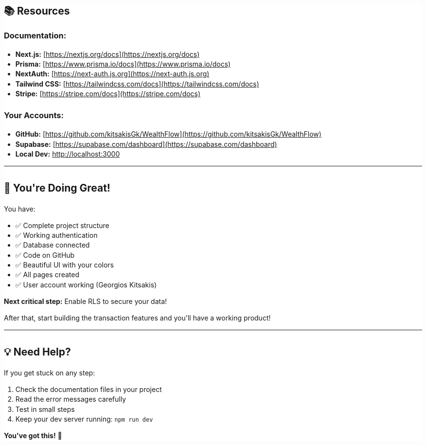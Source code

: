 
## 📚 Resources

### Documentation:
- **Next.js:** [https://nextjs.org/docs](https://nextjs.org/docs)
- **Prisma:** [https://www.prisma.io/docs](https://www.prisma.io/docs)
- **NextAuth:** [https://next-auth.js.org](https://next-auth.js.org)
- **Tailwind CSS:** [https://tailwindcss.com/docs](https://tailwindcss.com/docs)
- **Stripe:** [https://stripe.com/docs](https://stripe.com/docs)

### Your Accounts:
- **GitHub:** [https://github.com/kitsakisGk/WealthFlow](https://github.com/kitsakisGk/WealthFlow)
- **Supabase:** [https://supabase.com/dashboard](https://supabase.com/dashboard)
- **Local Dev:** [http://localhost:3000](http://localhost:3000)

---

## 🎉 You're Doing Great!

You have:
- ✅ Complete project structure
- ✅ Working authentication
- ✅ Database connected
- ✅ Code on GitHub
- ✅ Beautiful UI with your colors
- ✅ All pages created
- ✅ User account working (Georgios Kitsakis)

**Next critical step:** Enable RLS to secure your data!

After that, start building the transaction features and you'll have a working product!

---

## 💡 Need Help?

If you get stuck on any step:
1. Check the documentation files in your project
2. Read the error messages carefully
3. Test in small steps
4. Keep your dev server running: `npm run dev`

**You've got this!** 🚀
